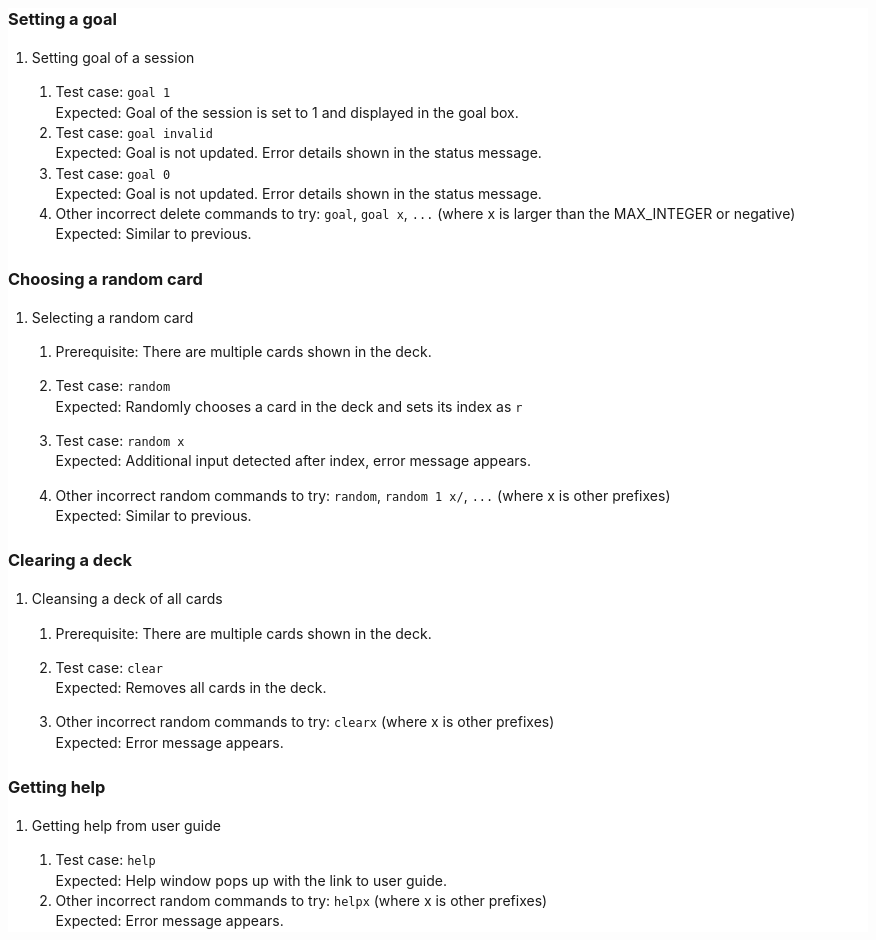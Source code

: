 ### Setting a goal

1. Setting goal of a session

    1. Test case: `goal 1`<br>
       Expected: Goal of the session is set to 1 and displayed in the goal box. 
    1. Test case: `goal invalid`<br>
       Expected: Goal is not updated. Error details shown in the status message.
    1. Test case: `goal 0`<br>
       Expected: Goal is not updated. Error details shown in the status message.
    1. Other incorrect delete commands to try: `goal`, `goal x`, `...`
       (where x is larger than the MAX_INTEGER or negative)<br>
       Expected: Similar to previous.

### Choosing a random card

1. Selecting a random card
    1. Prerequisite: There are multiple cards shown in the deck.

    2. Test case: `random`<br>
       Expected: Randomly chooses a card in the deck and sets its index as `r`

    3. Test case: `random x`<br>
       Expected: Additional input detected after index, error message appears.

    4. Other incorrect random commands to try: `random`, `random 1 x/`, `...` (where x is other prefixes)<br>
       Expected: Similar to previous.

### Clearing a deck

1. Cleansing a deck of all cards
    1. Prerequisite: There are multiple cards shown in the deck.

    2. Test case: `clear`<br>
       Expected: Removes all cards in the deck.

    4. Other incorrect random commands to try: `clearx` (where x is other prefixes)<br>
       Expected: Error message appears.

### Getting help

1. Getting help from user guide

   1. Test case: `help`<br>
       Expected: Help window pops up with the link to user guide.
   2. Other incorrect random commands to try: `helpx` (where x is other prefixes)<br>
   Expected: Error message appears.

